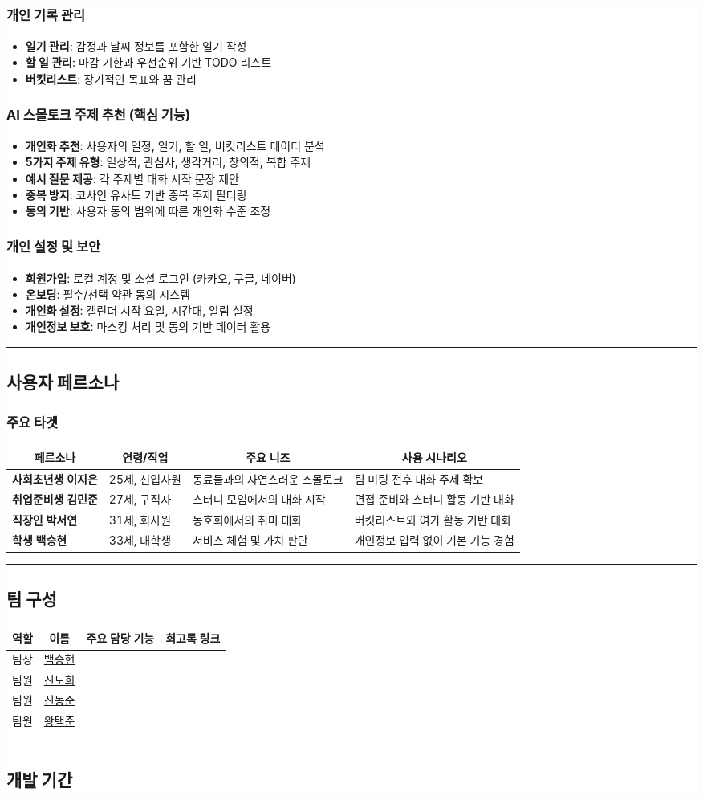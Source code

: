 ### 개인 기록 관리
- **일기 관리**: 감정과 날씨 정보를 포함한 일기 작성
- **할 일 관리**: 마감 기한과 우선순위 기반 TODO 리스트
- **버킷리스트**: 장기적인 목표와 꿈 관리

### AI 스몰토크 주제 추천 (핵심 기능)
- **개인화 추천**: 사용자의 일정, 일기, 할 일, 버킷리스트 데이터 분석
- **5가지 주제 유형**: 일상적, 관심사, 생각거리, 창의적, 복합 주제
- **예시 질문 제공**: 각 주제별 대화 시작 문장 제안
- **중복 방지**: 코사인 유사도 기반 중복 주제 필터링
- **동의 기반**: 사용자 동의 범위에 따른 개인화 수준 조정

### 개인 설정 및 보안
- **회원가입**: 로컬 계정 및 소셜 로그인 (카카오, 구글, 네이버)
- **온보딩**: 필수/선택 약관 동의 시스템
- **개인화 설정**: 캘린더 시작 요일, 시간대, 알림 설정
- **개인정보 보호**: 마스킹 처리 및 동의 기반 데이터 활용

---

## 사용자 페르소나

### 주요 타겟

| 페르소나 | 연령/직업 | 주요 니즈 | 사용 시나리오 |
|---------|-----------|----------|---------------|
| **사회초년생 이지은** | 25세, 신입사원 | 동료들과의 자연스러운 스몰토크 | 팀 미팅 전후 대화 주제 확보 |
| **취업준비생 김민준** | 27세, 구직자 | 스터디 모임에서의 대화 시작 | 면접 준비와 스터디 활동 기반 대화 |
| **직장인 박서연** | 31세, 회사원 | 동호회에서의 취미 대화 | 버킷리스트와 여가 활동 기반 대화 |
| **학생 백승현** | 33세, 대학생 | 서비스 체험 및 가치 판단 | 개인정보 입력 없이 기본 기능 경험 |

---

## 팀 구성

| 역할 | 이름                                     | 주요 담당 기능                                                                                   | 회고록 링크                                                                                                             |
| -- | -------------------------------------- |-------------------------------------------------------------------------------------------------| ------------------------------------------------------------------------------------------------------------------ |
| 팀장 | [백승현](https://github.com/Sirosho)        |  |  |
| 팀원 | [진도희](https://github.com/TJK98)          |  |  |
| 팀원 | [신동준](https://github.com/sdj3959)        |  |  |
| 팀원 | [왕택준](https://github.com/sdj3959)        |  |  |

---

## 개발 기간

